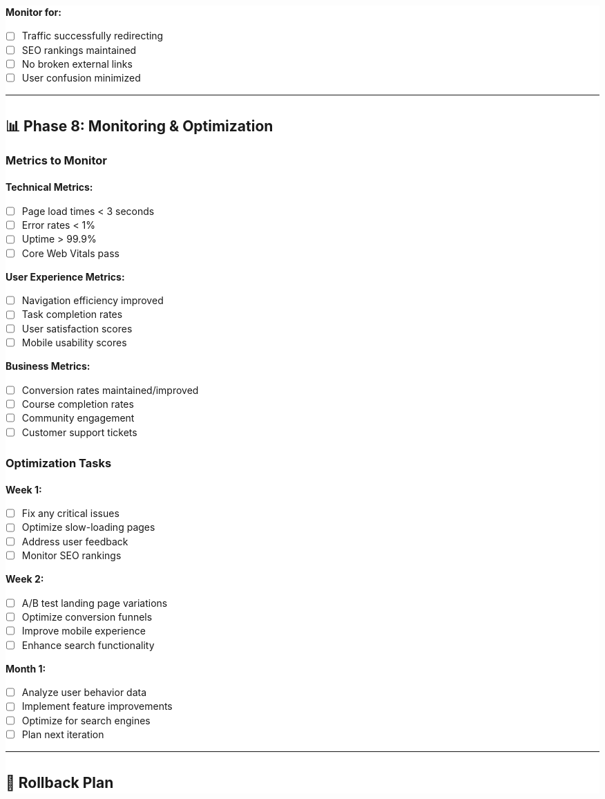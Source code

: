 **Monitor for:**
- [ ] Traffic successfully redirecting
- [ ] SEO rankings maintained
- [ ] No broken external links
- [ ] User confusion minimized

---

## 📊 Phase 8: Monitoring & Optimization

### **Metrics to Monitor**

**Technical Metrics:**
- [ ] Page load times < 3 seconds
- [ ] Error rates < 1%
- [ ] Uptime > 99.9%
- [ ] Core Web Vitals pass

**User Experience Metrics:**
- [ ] Navigation efficiency improved
- [ ] Task completion rates
- [ ] User satisfaction scores
- [ ] Mobile usability scores

**Business Metrics:**
- [ ] Conversion rates maintained/improved
- [ ] Course completion rates
- [ ] Community engagement
- [ ] Customer support tickets

### **Optimization Tasks**

**Week 1:**
- [ ] Fix any critical issues
- [ ] Optimize slow-loading pages
- [ ] Address user feedback
- [ ] Monitor SEO rankings

**Week 2:**
- [ ] A/B test landing page variations
- [ ] Optimize conversion funnels
- [ ] Improve mobile experience
- [ ] Enhance search functionality

**Month 1:**
- [ ] Analyze user behavior data
- [ ] Implement feature improvements
- [ ] Optimize for search engines
- [ ] Plan next iteration

---

## 🚨 Rollback Plan
